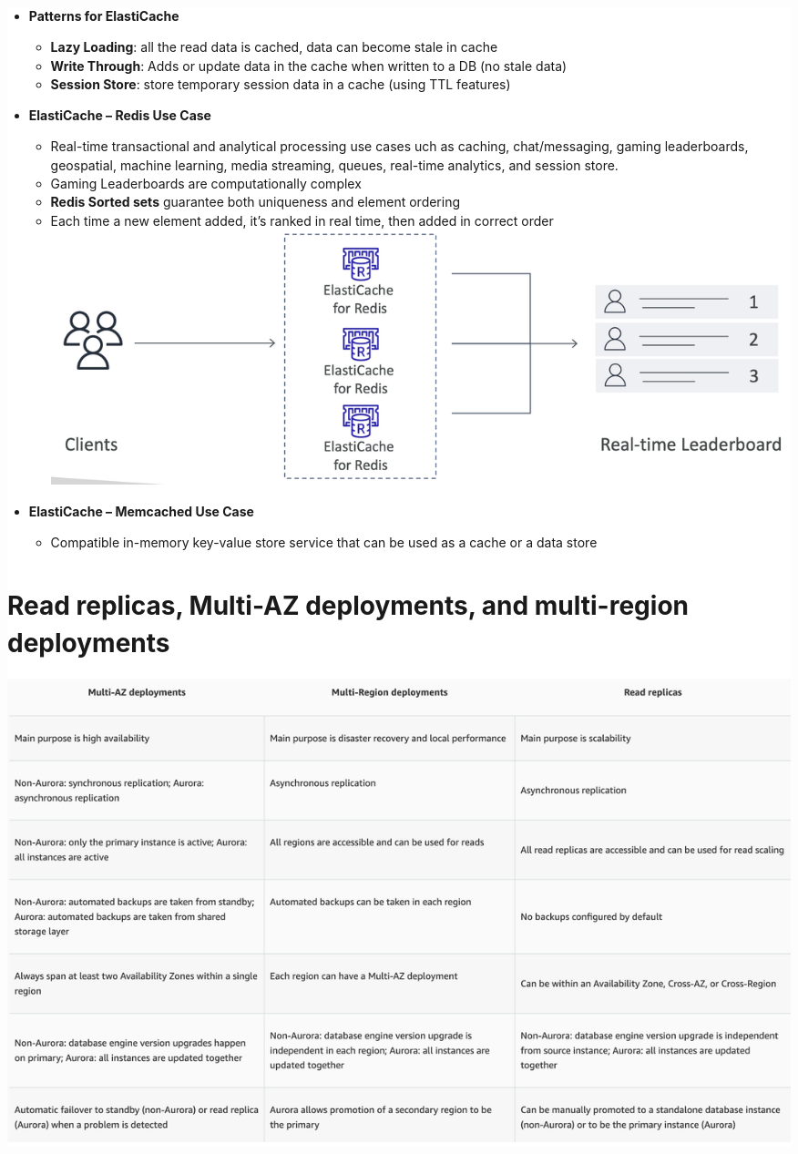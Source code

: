- **Patterns for ElastiCache**
    - **Lazy Loading**: all the read data is cached, data can become stale in cache
    - **Write Through**: Adds or update data in the cache when written to a DB (no stale data)
    - **Session Store**: store temporary session data in a cache (using TTL features)

- **ElastiCache – Redis Use Case**
    - Real-time transactional and analytical processing use cases uch as caching, chat/messaging, gaming leaderboards, geospatial, machine learning, media streaming, queues, real-time analytics, and session store.
    - Gaming Leaderboards are computationally complex
    - **Redis Sorted sets** guarantee both uniqueness and element ordering
    - Each time a new element added, it’s ranked in real time, then added in correct order
    ![Alt text](images/RedisSortedSet.png)

- **ElastiCache – Memcached Use Case**
    - Compatible in-memory key-value store service that can be used as a cache or a data store

# Read replicas, Multi-AZ deployments, and multi-region deployments

![Alt text](images/DifferenceChart.png)